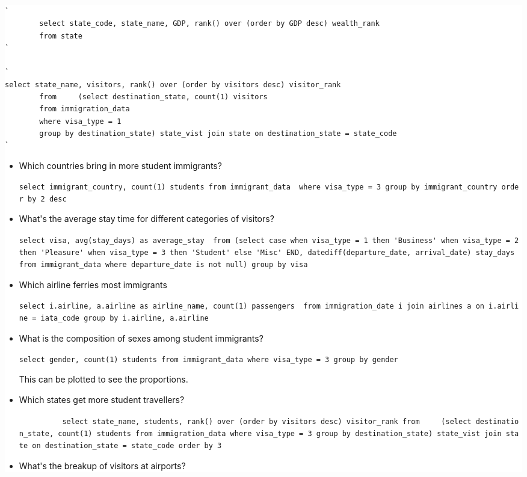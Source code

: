     `
            select state_code, state_name, GDP, rank() over (order by GDP desc) wealth_rank
            from state 
    `  

    `
    select state_name, visitors, rank() over (order by visitors desc) visitor_rank
            from     (select destination_state, count(1) visitors
            from immigration_data
            where visa_type = 1
            group by destination_state) state_vist join state on destination_state = state_code
    `

* Which countries bring in more student immigrants?
  
  `select immigrant_country, count(1) students
from immigrant_data 
where visa_type = 3
group by immigrant_country
order by 2 desc 
  `

 * What's the average stay time for different categories of visitors?

    `select visa, avg(stay_days) as average_stay 
    from
    (select case when visa_type = 1 then 'Business'
                when visa_type = 2 then 'Pleasure'
                when visa_type = 3 then 'Student'
                else 'Misc' END, datediff(departure_date, arrival_date) stay_days
    from immigrant_data
    where departure_date is not null)
    group by visa
 `

 * Which airline ferries most immigrants
  
    `select i.airline, a.airline as airline_name, count(1) passengers 
    from immigration_date i join airlines a on i.airline = iata_code
    group by i.airline, a.airline
    `
 
 * What is the composition of sexes among student immigrants?
  
    `select gender, count(1) students
    from immigrant_data
    where visa_type = 3
    group by gender
    `
    
    This can be plotted to see the proportions.
 * Which states get more student travellers?

    `			select state_name, students, rank() over (order by visitors desc) visitor_rank
                from     (select destination_state, count(1) students
                from immigration_data
                where visa_type = 3
                group by destination_state) state_vist join state on destination_state = state_code
                order by 3
    `
 * What's the breakup of visitors at airports?
 